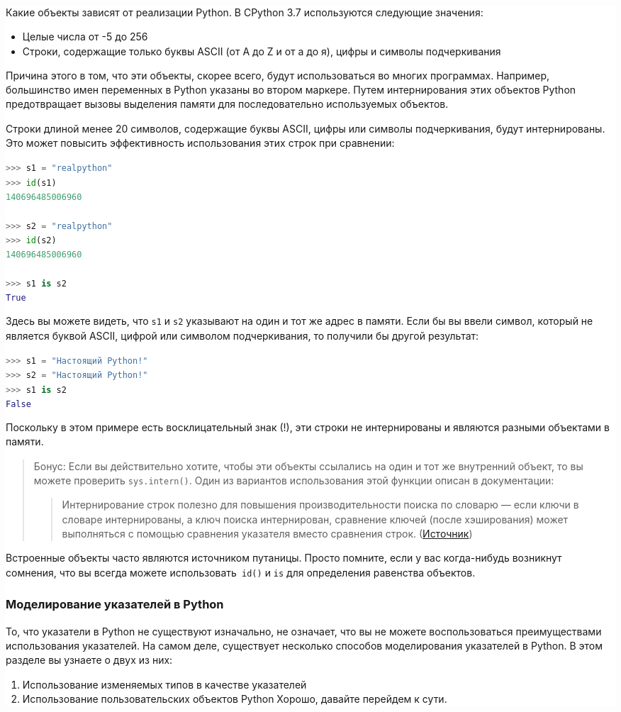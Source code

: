 Какие объекты зависят от реализации Python. В CPython 3.7 используются следующие значения:

- Целые числа от -5 до 256
- Строки, содержащие только буквы ASCII (от A до Z и от а до я), цифры и символы подчеркивания

Причина этого в том, что эти объекты, скорее всего, будут использоваться во многих программах. Например, большинство имен переменных в Python указаны во втором маркере. Путем интернирования этих объектов Python предотвращает вызовы выделения памяти для последовательно используемых объектов.

Строки длиной менее 20 символов, содержащие буквы ASCII, цифры или символы подчеркивания, будут интернированы. Это может повысить эффективность использования этих строк при сравнении:
```python
>>> s1 = "realpython"
>>> id(s1)
140696485006960

>>> s2 = "realpython"
>>> id(s2)
140696485006960

>>> s1 is s2
True
```
Здесь вы можете видеть, что `s1` и `s2` указывают на один и тот же адрес в памяти. Если бы вы ввели символ, который не является буквой ASCII, цифрой или символом подчеркивания, то получили бы другой результат:
```python
>>> s1 = "Настоящий Python!"
>>> s2 = "Настоящий Python!"
>>> s1 is s2
False
```
Поскольку в этом примере есть восклицательный знак (!), эти строки не интернированы и являются разными объектами в памяти.

> Бонус: Если вы действительно хотите, чтобы эти объекты ссылались на один и тот же внутренний объект, то вы можете проверить `sys.intern()`. Один из вариантов использования этой функции описан в документации:
>>Интернирование строк полезно для повышения производительности поиска по словарю — если ключи в словаре интернированы, а ключ поиска интернирован, сравнение ключей (после хэширования) может выполняться с помощью сравнения указателя вместо сравнения строк. ([Источник](https://docs.python.org/3/library/sys.html#sys.intern))

Встроенные объекты часто являются источником путаницы. Просто помните, если у вас когда-нибудь возникнут сомнения, что вы всегда можете использовать` id()` и `is` для определения равенства объектов.

### Моделирование указателей в Python
То, что указатели в Python не существуют изначально, не означает, что вы не можете воспользоваться преимуществами использования указателей. На самом деле, существует несколько способов моделирования указателей в Python. В этом разделе вы узнаете о двух из них:

1. Использование изменяемых типов в качестве указателей
2. Использование пользовательских объектов Python
Хорошо, давайте перейдем к сути.
